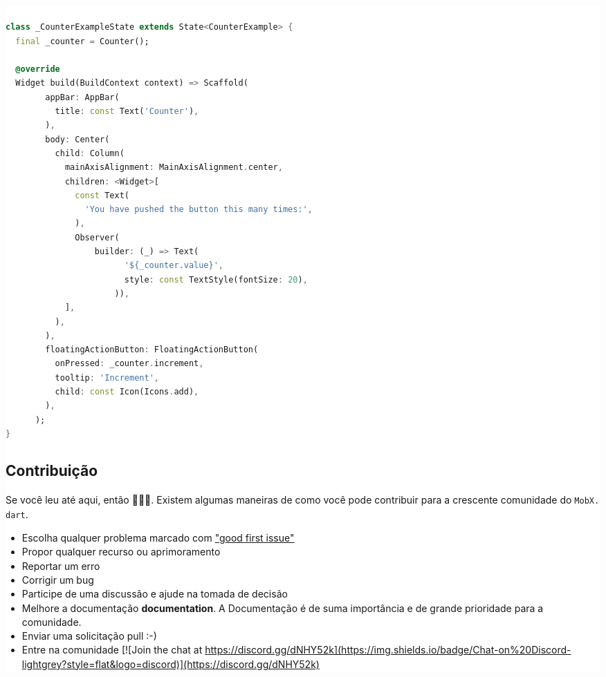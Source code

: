 ```dart

class _CounterExampleState extends State<CounterExample> {
  final _counter = Counter();

  @override
  Widget build(BuildContext context) => Scaffold(
        appBar: AppBar(
          title: const Text('Counter'),
        ),
        body: Center(
          child: Column(
            mainAxisAlignment: MainAxisAlignment.center,
            children: <Widget>[
              const Text(
                'You have pushed the button this many times:',
              ),
              Observer(
                  builder: (_) => Text(
                        '${_counter.value}',
                        style: const TextStyle(fontSize: 20),
                      )),
            ],
          ),
        ),
        floatingActionButton: FloatingActionButton(
          onPressed: _counter.increment,
          tooltip: 'Increment',
          child: const Icon(Icons.add),
        ),
      );
}
```

## Contribuição

Se você leu até aqui, então 🎉🎉🎉. Existem algumas maneiras de como você pode contribuir para a crescente comunidade do `MobX.dart`.

- Escolha qualquer problema marcado com ["good first issue"](https://github.com/mobxjs/mobx.dart/issues?q=is%3Aopen+is%3Aissue+label%3A%22good+first+issue%22)
- Propor qualquer recurso ou aprimoramento
- Reportar um erro
- Corrigir um bug
- Participe de uma discussão e ajude na tomada de decisão
- Melhore a documentação **documentation**. A Documentação é de suma importância e de grande prioridade para a comunidade.
- Enviar uma solicitação pull :-)
- Entre na comunidade [![Join the chat at https://discord.gg/dNHY52k](https://img.shields.io/badge/Chat-on%20Discord-lightgrey?style=flat&logo=discord)](https://discord.gg/dNHY52k)
